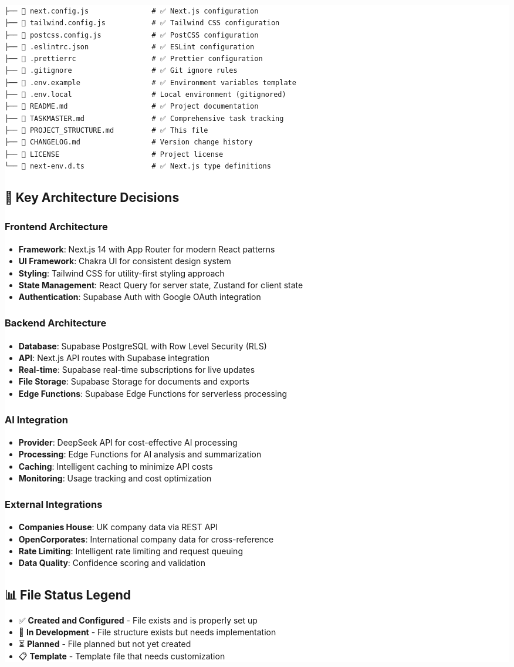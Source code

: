 ```
├── 📄 next.config.js               # ✅ Next.js configuration
├── 📄 tailwind.config.js           # ✅ Tailwind CSS configuration
├── 📄 postcss.config.js            # ✅ PostCSS configuration
├── 📄 .eslintrc.json               # ✅ ESLint configuration
├── 📄 .prettierrc                  # ✅ Prettier configuration
├── 📄 .gitignore                   # ✅ Git ignore rules
├── 📄 .env.example                 # ✅ Environment variables template
├── 📄 .env.local                   # Local environment (gitignored)
├── 📄 README.md                    # ✅ Project documentation
├── 📄 TASKMASTER.md                # ✅ Comprehensive task tracking
├── 📄 PROJECT_STRUCTURE.md         # ✅ This file
├── 📄 CHANGELOG.md                 # Version change history
├── 📄 LICENSE                      # Project license
└── 📄 next-env.d.ts                # ✅ Next.js type definitions

```

## 🎯 **Key Architecture Decisions**

### **Frontend Architecture**
- **Framework**: Next.js 14 with App Router for modern React patterns
- **UI Framework**: Chakra UI for consistent design system
- **Styling**: Tailwind CSS for utility-first styling approach
- **State Management**: React Query for server state, Zustand for client state
- **Authentication**: Supabase Auth with Google OAuth integration

### **Backend Architecture**
- **Database**: Supabase PostgreSQL with Row Level Security (RLS)
- **API**: Next.js API routes with Supabase integration
- **Real-time**: Supabase real-time subscriptions for live updates
- **File Storage**: Supabase Storage for documents and exports
- **Edge Functions**: Supabase Edge Functions for serverless processing

### **AI Integration**
- **Provider**: DeepSeek API for cost-effective AI processing
- **Processing**: Edge Functions for AI analysis and summarization
- **Caching**: Intelligent caching to minimize API costs
- **Monitoring**: Usage tracking and cost optimization

### **External Integrations**
- **Companies House**: UK company data via REST API
- **OpenCorporates**: International company data for cross-reference
- **Rate Limiting**: Intelligent rate limiting and request queuing
- **Data Quality**: Confidence scoring and validation

## 📊 **File Status Legend**

- ✅ **Created and Configured** - File exists and is properly set up
- 🔄 **In Development** - File structure exists but needs implementation
- ⏳ **Planned** - File planned but not yet created
- 📋 **Template** - Template file that needs customization
